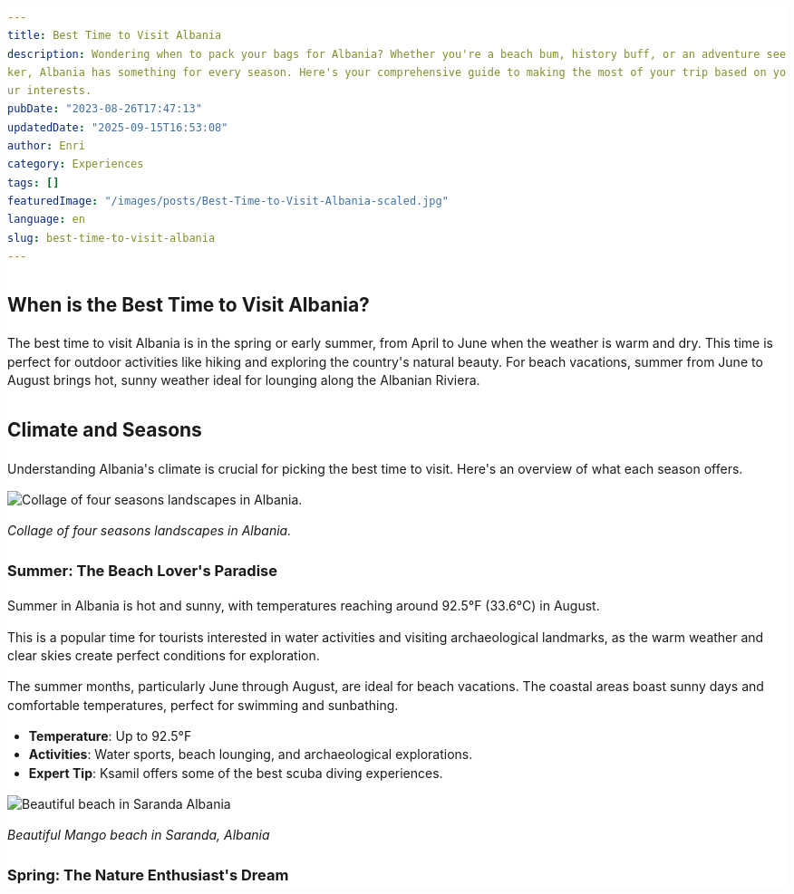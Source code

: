 ```yaml
---
title: Best Time to Visit Albania
description: Wondering when to pack your bags for Albania? Whether you're a beach bum, history buff, or an adventure seeker, Albania has something for every season. Here's your comprehensive guide to making the most of your trip based on your interests.
pubDate: "2023-08-26T17:47:13"
updatedDate: "2025-09-15T16:53:08"
author: Enri
category: Experiences
tags: []
featuredImage: "/images/posts/Best-Time-to-Visit-Albania-scaled.jpg"
language: en
slug: best-time-to-visit-albania
---
```


## When is the Best Time to Visit Albania?

The best time to visit Albania is in the spring or early summer, from April to June when the weather is warm and dry. This time is perfect for outdoor activities like hiking and exploring the country's natural beauty. For beach vacations, summer from June to August brings hot, sunny weather ideal for lounging along the Albanian Riviera.

## Climate and Seasons

Understanding Albania's climate is crucial for picking the best time to visit. Here's an overview of what each season offers.

![Collage of four seasons landscapes in Albania.](/images/posts/Collage-of-four-seasons-landscapes-1024x512.jpeg)

_Collage of four seasons landscapes in Albania._

### Summer: The Beach Lover's Paradise

Summer in Albania is hot and sunny, with temperatures reaching around 92.5°F (33.6°C) in August.

This is a popular time for tourists interested in water activities and visiting archaeological landmarks, as the warm weather and clear skies create perfect conditions for exploration.

The summer months, particularly June through August, are ideal for beach vacations. The coastal areas boast sunny days and comfortable temperatures, perfect for swimming and sunbathing.

*   **Temperature**: Up to 92.5°F
*   **Activities**: Water sports, beach lounging, and archaeological explorations.
*   **Expert Tip**: Ksamil offers some of the best scuba diving experiences.

![Beautiful beach in Saranda Albania](/images/posts/Beautiful-beach-in-Saranda-Albania-1024x683.jpeg)

_Beautiful Mango beach in Saranda, Albania_

### Spring: The Nature Enthusiast's Dream
